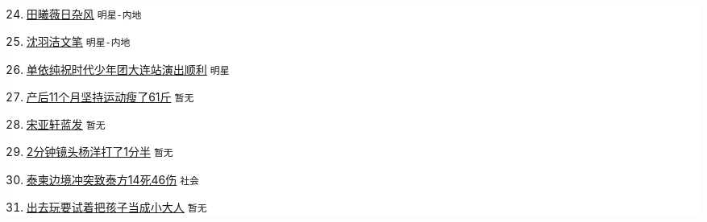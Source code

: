 24. [田曦薇日杂风](https://m.weibo.cn/search?containerid=100103type%3D1%26t%3D10%26q%3D%23%E7%94%B0%E6%9B%A6%E8%96%87%E6%97%A5%E6%9D%82%E9%A3%8E%23&stream_entry_id=31&isnewpage=1&extparam=seat%3D1%26band_rank%3D22%26pos%3D22%26dgr%3D0%26realpos%3D22%26filter_type%3Drealtimehot%26cate%3D5001%26flag%3D1%26c_type%3D31%26stream_entry_id%3D31%26q%3D%2523%25E7%2594%25B0%25E6%259B%25A6%25E8%2596%2587%25E6%2597%25A5%25E6%259D%2582%25E9%25A3%258E%2523%26lcate%3D5001%26display_time%3D1753414427%26pre_seqid%3D175341442703600561114) `明星-内地` 

25. [沈羽洁文笔](https://m.weibo.cn/search?containerid=100103type%3D1%26t%3D10%26q%3D%E6%B2%88%E7%BE%BD%E6%B4%81%E6%96%87%E7%AC%94&stream_entry_id=31&isnewpage=1&extparam=seat%3D1%26band_rank%3D23%26pos%3D23%26dgr%3D0%26realpos%3D23%26filter_type%3Drealtimehot%26cate%3D5001%26flag%3D1%26c_type%3D31%26stream_entry_id%3D31%26q%3D%25E6%25B2%2588%25E7%25BE%25BD%25E6%25B4%2581%25E6%2596%2587%25E7%25AC%2594%26lcate%3D5001%26display_time%3D1753414427%26pre_seqid%3D175341442703600561114) `明星-内地` 

26. [单依纯祝时代少年团大连站演出顺利](https://m.weibo.cn/search?containerid=100103type%3D1%26t%3D10%26q%3D%23%E5%8D%95%E4%BE%9D%E7%BA%AF%E7%A5%9D%E6%97%B6%E4%BB%A3%E5%B0%91%E5%B9%B4%E5%9B%A2%E5%A4%A7%E8%BF%9E%E7%AB%99%E6%BC%94%E5%87%BA%E9%A1%BA%E5%88%A9%23&stream_entry_id=31&isnewpage=1&extparam=seat%3D1%26band_rank%3D24%26pos%3D24%26dgr%3D0%26realpos%3D24%26filter_type%3Drealtimehot%26cate%3D5001%26flag%3D1%26c_type%3D31%26stream_entry_id%3D31%26q%3D%2523%25E5%258D%2595%25E4%25BE%259D%25E7%25BA%25AF%25E7%25A5%259D%25E6%2597%25B6%25E4%25BB%25A3%25E5%25B0%2591%25E5%25B9%25B4%25E5%259B%25A2%25E5%25A4%25A7%25E8%25BF%259E%25E7%25AB%2599%25E6%25BC%2594%25E5%2587%25BA%25E9%25A1%25BA%25E5%2588%25A9%2523%26lcate%3D5001%26display_time%3D1753414427%26pre_seqid%3D175341442703600561114) `明星` 

27. [产后11个月坚持运动瘦了61斤](https://m.weibo.cn/search?containerid=100103type%3D1%26t%3D10%26q%3D%E4%BA%A7%E5%90%8E11%E4%B8%AA%E6%9C%88%E5%9D%9A%E6%8C%81%E8%BF%90%E5%8A%A8%E7%98%A6%E4%BA%8661%E6%96%A4&stream_entry_id=31&isnewpage=1&extparam=seat%3D1%26band_rank%3D25%26pos%3D25%26dgr%3D0%26realpos%3D25%26filter_type%3Drealtimehot%26cate%3D5001%26flag%3D1%26c_type%3D31%26stream_entry_id%3D31%26q%3D%25E4%25BA%25A7%25E5%2590%258E11%25E4%25B8%25AA%25E6%259C%2588%25E5%259D%259A%25E6%258C%2581%25E8%25BF%2590%25E5%258A%25A8%25E7%2598%25A6%25E4%25BA%258661%25E6%2596%25A4%26lcate%3D5001%26display_time%3D1753414427%26pre_seqid%3D175341442703600561114) `暂无` 

28. [宋亚轩蓝发](https://m.weibo.cn/search?containerid=100103type%3D1%26t%3D10%26q%3D%23%E5%AE%8B%E4%BA%9A%E8%BD%A9%E8%93%9D%E5%8F%91%23&stream_entry_id=31&isnewpage=1&extparam=seat%3D1%26band_rank%3D26%26pos%3D26%26dgr%3D0%26realpos%3D26%26filter_type%3Drealtimehot%26cate%3D5001%26flag%3D0%26c_type%3D31%26stream_entry_id%3D31%26q%3D%2523%25E5%25AE%258B%25E4%25BA%259A%25E8%25BD%25A9%25E8%2593%259D%25E5%258F%2591%2523%26lcate%3D5001%26display_time%3D1753414427%26pre_seqid%3D175341442703600561114) `暂无` 

29. [2分钟镜头杨洋打了1分半](https://m.weibo.cn/search?containerid=100103type%3D1%26t%3D10%26q%3D2%E5%88%86%E9%92%9F%E9%95%9C%E5%A4%B4%E6%9D%A8%E6%B4%8B%E6%89%93%E4%BA%861%E5%88%86%E5%8D%8A&stream_entry_id=31&isnewpage=1&extparam=seat%3D1%26band_rank%3D27%26pos%3D27%26dgr%3D0%26realpos%3D27%26filter_type%3Drealtimehot%26cate%3D5001%26flag%3D1%26c_type%3D31%26stream_entry_id%3D31%26q%3D2%25E5%2588%2586%25E9%2592%259F%25E9%2595%259C%25E5%25A4%25B4%25E6%259D%25A8%25E6%25B4%258B%25E6%2589%2593%25E4%25BA%25861%25E5%2588%2586%25E5%258D%258A%26lcate%3D5001%26display_time%3D1753414427%26pre_seqid%3D175341442703600561114) `暂无` 

30. [泰柬边境冲突致泰方14死46伤](https://m.weibo.cn/search?containerid=100103type%3D1%26t%3D10%26q%3D%23%E6%B3%B0%E6%9F%AC%E8%BE%B9%E5%A2%83%E5%86%B2%E7%AA%81%E8%87%B4%E6%B3%B0%E6%96%B914%E6%AD%BB46%E4%BC%A4%23&stream_entry_id=31&isnewpage=1&extparam=seat%3D1%26band_rank%3D28%26pos%3D28%26dgr%3D0%26realpos%3D28%26filter_type%3Drealtimehot%26cate%3D5001%26flag%3D1%26c_type%3D31%26stream_entry_id%3D31%26q%3D%2523%25E6%25B3%25B0%25E6%259F%25AC%25E8%25BE%25B9%25E5%25A2%2583%25E5%2586%25B2%25E7%25AA%2581%25E8%2587%25B4%25E6%25B3%25B0%25E6%2596%25B914%25E6%25AD%25BB46%25E4%25BC%25A4%2523%26lcate%3D5001%26display_time%3D1753414427%26pre_seqid%3D175341442703600561114) `社会` 

31. [出去玩要试着把孩子当成小大人](https://m.weibo.cn/search?containerid=100103type%3D1%26t%3D10%26q%3D%E5%87%BA%E5%8E%BB%E7%8E%A9%E8%A6%81%E8%AF%95%E7%9D%80%E6%8A%8A%E5%AD%A9%E5%AD%90%E5%BD%93%E6%88%90%E5%B0%8F%E5%A4%A7%E4%BA%BA&stream_entry_id=31&isnewpage=1&extparam=seat%3D1%26band_rank%3D29%26pos%3D29%26dgr%3D0%26realpos%3D29%26filter_type%3Drealtimehot%26cate%3D5001%26flag%3D1%26c_type%3D31%26stream_entry_id%3D31%26q%3D%25E5%2587%25BA%25E5%258E%25BB%25E7%258E%25A9%25E8%25A6%2581%25E8%25AF%2595%25E7%259D%2580%25E6%258A%258A%25E5%25AD%25A9%25E5%25AD%2590%25E5%25BD%2593%25E6%2588%2590%25E5%25B0%258F%25E5%25A4%25A7%25E4%25BA%25BA%26lcate%3D5001%26display_time%3D1753414427%26pre_seqid%3D175341442703600561114) `暂无` 
